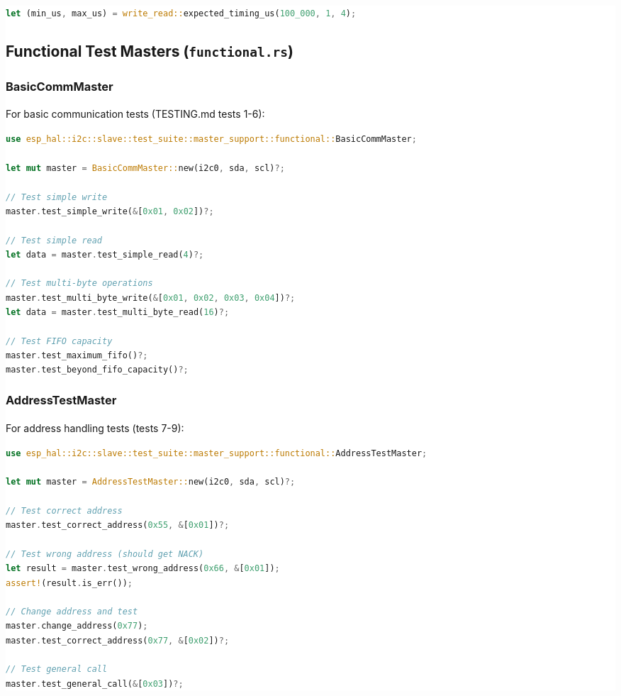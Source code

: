 ```rust
let (min_us, max_us) = write_read::expected_timing_us(100_000, 1, 4);
```

## Functional Test Masters (`functional.rs`)

### BasicCommMaster

For basic communication tests (TESTING.md tests 1-6):

```rust
use esp_hal::i2c::slave::test_suite::master_support::functional::BasicCommMaster;

let mut master = BasicCommMaster::new(i2c0, sda, scl)?;

// Test simple write
master.test_simple_write(&[0x01, 0x02])?;

// Test simple read
let data = master.test_simple_read(4)?;

// Test multi-byte operations
master.test_multi_byte_write(&[0x01, 0x02, 0x03, 0x04])?;
let data = master.test_multi_byte_read(16)?;

// Test FIFO capacity
master.test_maximum_fifo()?;
master.test_beyond_fifo_capacity()?;
```

### AddressTestMaster

For address handling tests (tests 7-9):

```rust
use esp_hal::i2c::slave::test_suite::master_support::functional::AddressTestMaster;

let mut master = AddressTestMaster::new(i2c0, sda, scl)?;

// Test correct address
master.test_correct_address(0x55, &[0x01])?;

// Test wrong address (should get NACK)
let result = master.test_wrong_address(0x66, &[0x01]);
assert!(result.is_err());

// Change address and test
master.change_address(0x77);
master.test_correct_address(0x77, &[0x02])?;

// Test general call
master.test_general_call(&[0x03])?;
```
